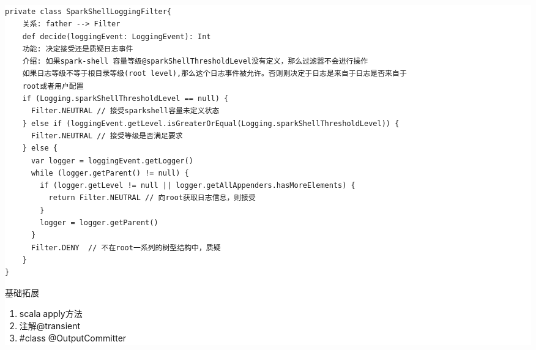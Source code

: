```markdown
private class SparkShellLoggingFilter{
	关系: father --> Filter
	def decide(loggingEvent: LoggingEvent): Int
	功能: 决定接受还是质疑日志事件
	介绍: 如果spark-shell 容量等级@sparkShellThresholdLevel没有定义，那么过滤器不会进行操作
	如果日志等级不等于根目录等级(root level),那么这个日志事件被允许。否则则决定于日志是来自于日志是否来自于
    root或者用户配置
    if (Logging.sparkShellThresholdLevel == null) {
      Filter.NEUTRAL // 接受sparkshell容量未定义状态
    } else if (loggingEvent.getLevel.isGreaterOrEqual(Logging.sparkShellThresholdLevel)) {
      Filter.NEUTRAL // 接受等级是否满足要求
    } else {
      var logger = loggingEvent.getLogger()
      while (logger.getParent() != null) {
        if (logger.getLevel != null || logger.getAllAppenders.hasMoreElements) {
          return Filter.NEUTRAL // 向root获取日志信息，则接受
        }
        logger = logger.getParent()
      }
      Filter.DENY  // 不在root一系列的树型结构中，质疑
    }
}
```



基础拓展

1.  scala apply方法
2.  注解@transient
3.   #class @OutputCommitter